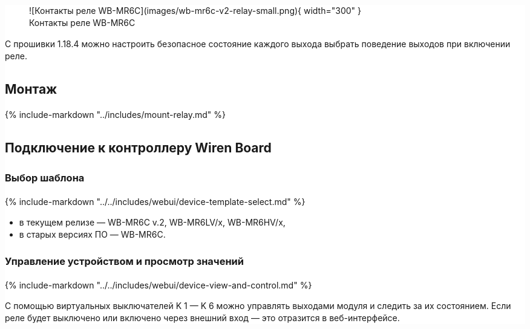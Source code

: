<figure markdown>
  ![Контакты реле WB-MR6C](images/wb-mr6c-v2-relay-small.png){ width="300" }
  <figcaption>Контакты реле WB-MR6C</figcaption>
</figure>

С прошивки 1.18.4 можно настроить безопасное состояние каждого выхода выбрать поведение выходов при включении реле.

## Монтаж

{%
   include-markdown "../includes/mount-relay.md"
%}

## Подключение к контроллеру Wiren Board

### Выбор шаблона

{%
   include-markdown "../../includes/webui/device-template-select.md"
%}

- в текущем релизе — WB-MR6C v.2, WB-MR6LV/x, WB-MR6HV/x,
- в старых версиях ПО — WB-MR6C.

### Управление устройством и просмотр значений

{%
   include-markdown "../../includes/webui/device-view-and-control.md"
%}

С помощью виртуальных выключателей K 1­ — K 6 можно управлять выходами модуля и следить за их состоянием. Если реле будет выключено или включено через внешний вход — это отразится в веб-интерфейсе.
